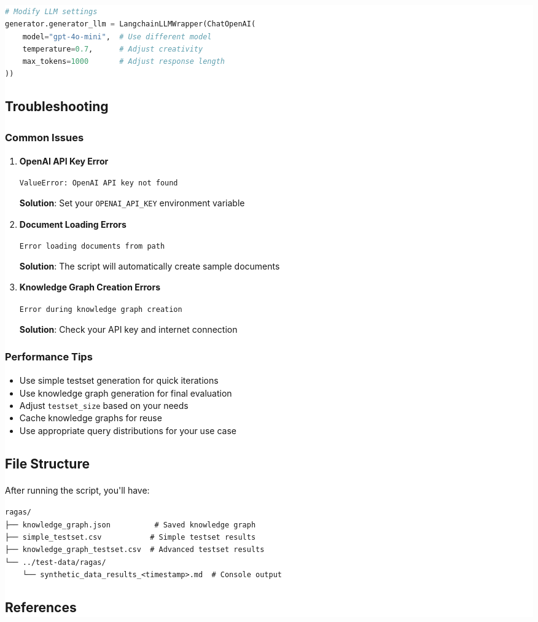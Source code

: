 ```python
# Modify LLM settings
generator.generator_llm = LangchainLLMWrapper(ChatOpenAI(
    model="gpt-4o-mini",  # Use different model
    temperature=0.7,      # Adjust creativity
    max_tokens=1000       # Adjust response length
))
```

## Troubleshooting

### Common Issues

1. **OpenAI API Key Error**
   ```
   ValueError: OpenAI API key not found
   ```
   **Solution**: Set your `OPENAI_API_KEY` environment variable

2. **Document Loading Errors**
   ```
   Error loading documents from path
   ```
   **Solution**: The script will automatically create sample documents

3. **Knowledge Graph Creation Errors**
   ```
   Error during knowledge graph creation
   ```
   **Solution**: Check your API key and internet connection

### Performance Tips

- Use simple testset generation for quick iterations
- Use knowledge graph generation for final evaluation
- Adjust `testset_size` based on your needs
- Cache knowledge graphs for reuse
- Use appropriate query distributions for your use case

## File Structure

After running the script, you'll have:

```
ragas/
├── knowledge_graph.json          # Saved knowledge graph
├── simple_testset.csv           # Simple testset results
├── knowledge_graph_testset.csv  # Advanced testset results
└── ../test-data/ragas/
    └── synthetic_data_results_<timestamp>.md  # Console output
```

## References
